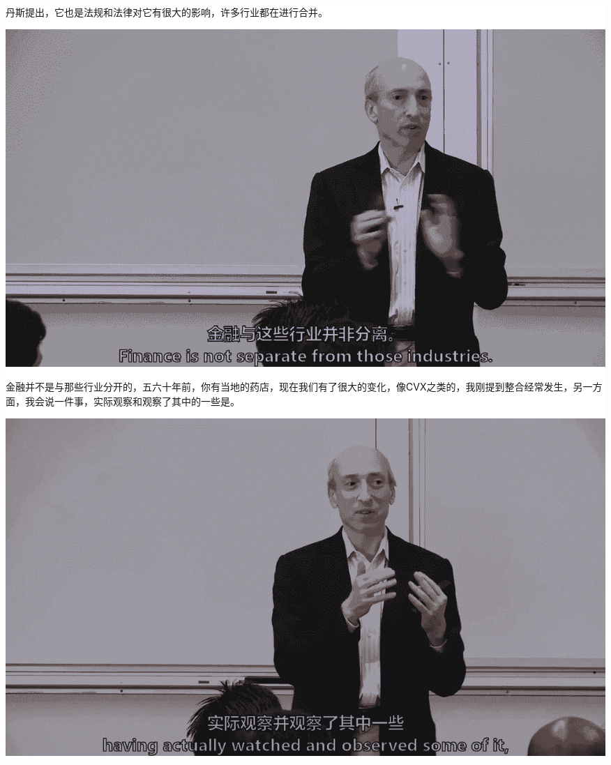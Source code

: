丹斯提出，它也是法规和法律对它有很大的影响，许多行业都在进行合并。

![](img/6c361d59e522c802748085de9f8be321_34.png)

金融并不是与那些行业分开的，五六十年前，你有当地的药店，现在我们有了很大的变化，像CVX之类的，我刚提到整合经常发生，另一方面，我会说一件事，实际观察和观察了其中的一些是。



![](img/6c361d59e522c802748085de9f8be321_36.png)
